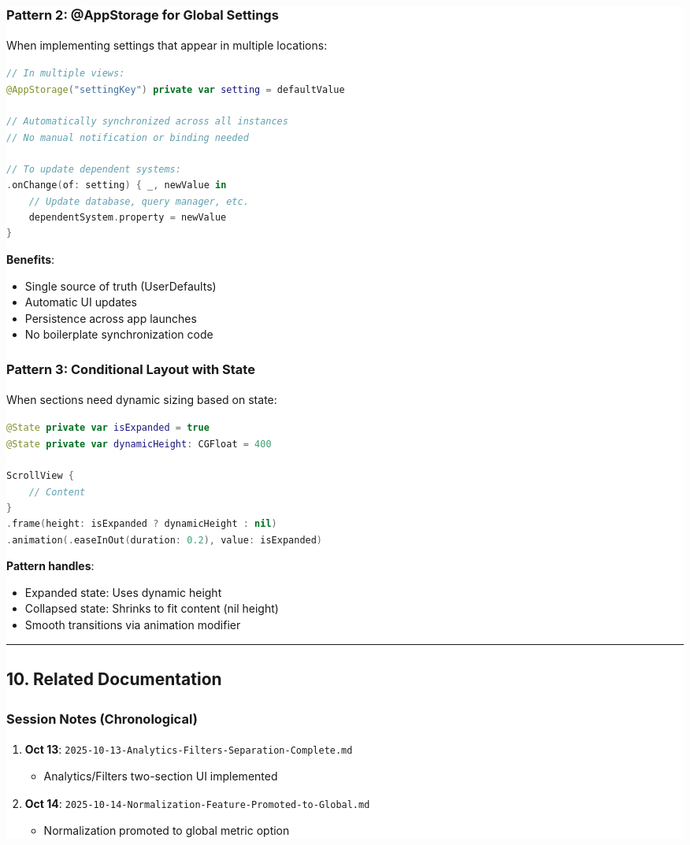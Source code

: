 ### Pattern 2: @AppStorage for Global Settings

When implementing settings that appear in multiple locations:

```swift
// In multiple views:
@AppStorage("settingKey") private var setting = defaultValue

// Automatically synchronized across all instances
// No manual notification or binding needed

// To update dependent systems:
.onChange(of: setting) { _, newValue in
    // Update database, query manager, etc.
    dependentSystem.property = newValue
}
```

**Benefits**:
- Single source of truth (UserDefaults)
- Automatic UI updates
- Persistence across app launches
- No boilerplate synchronization code

### Pattern 3: Conditional Layout with State

When sections need dynamic sizing based on state:

```swift
@State private var isExpanded = true
@State private var dynamicHeight: CGFloat = 400

ScrollView {
    // Content
}
.frame(height: isExpanded ? dynamicHeight : nil)
.animation(.easeInOut(duration: 0.2), value: isExpanded)
```

**Pattern handles**:
- Expanded state: Uses dynamic height
- Collapsed state: Shrinks to fit content (nil height)
- Smooth transitions via animation modifier

---

## 10. Related Documentation

### Session Notes (Chronological)
1. **Oct 13**: `2025-10-13-Analytics-Filters-Separation-Complete.md`
   - Analytics/Filters two-section UI implemented

2. **Oct 14**: `2025-10-14-Normalization-Feature-Promoted-to-Global.md`
   - Normalization promoted to global metric option
